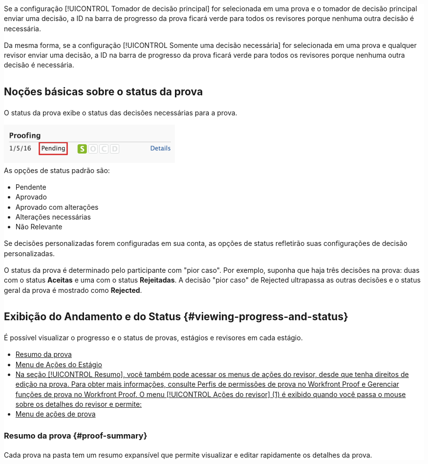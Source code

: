 Se a configuração [!UICONTROL Tomador de decisão principal] for selecionada em uma prova e o tomador de decisão principal enviar uma decisão, a ID na barra de progresso da prova ficará verde para todos os revisores porque nenhuma outra decisão é necessária.

Da mesma forma, se a configuração [!UICONTROL Somente uma decisão necessária] for selecionada em uma prova e qualquer revisor enviar uma decisão, a ID na barra de progresso da prova ficará verde para todos os revisores porque nenhuma outra decisão é necessária.

## Noções básicas sobre o status da prova

O status da prova exibe o status das decisões necessárias para a prova.

![proof_edit_existing_status.png](assets/proof-edit-existing-status-350x78.png)\
As opções de status padrão são:

* Pendente
* Aprovado
* Aprovado com alterações
* Alterações necessárias
* Não Relevante

Se decisões personalizadas forem configuradas em sua conta, as opções de status refletirão suas configurações de decisão personalizadas.

O status da prova é determinado pelo participante com &quot;pior caso&quot;. Por exemplo, suponha que haja três decisões na prova: duas com o status **Aceitas** e uma com o status **Rejeitadas**. A decisão &quot;pior caso&quot; de Rejected ultrapassa as outras decisões e o status geral da prova é mostrado como **Rejected**.

## Exibição do Andamento e do Status {#viewing-progress-and-status}

É possível visualizar o progresso e o status de provas, estágios e revisores em cada estágio.

* [Resumo da prova](#proof-summary)
* [Menu de Ações do Estágio](#stage-actions-menu)
* [Na seção [!UICONTROL Resumo], você também pode acessar os menus de ações do revisor, desde que tenha direitos de edição na prova. Para obter mais informações, consulte Perfis de permissões de prova no Workfront Proof e Gerenciar funções de prova no Workfront Proof. O menu [!UICONTROL Ações do revisor] (1) é exibido quando você passa o mouse sobre os detalhes do revisor e permite:](#in-the-summary-section-you-can-also-access-the-reviewer-actions-menus-provided-you-have-edit-rights-on-the-proof-for-more-information-see-proof-permissions-profiles-in-workfront-proof-and-manage-proof-roles-in-workfront-proof-the-reviewer-actions-menu-1-appears-when-you-hover-over-the-reviewer-s-details-and-allows-you-to)
* [Menu de ações de prova](#proof-actions-menu)

### Resumo da prova {#proof-summary}

Cada prova na pasta tem um resumo expansível que permite visualizar e editar rapidamente os detalhes da prova.
